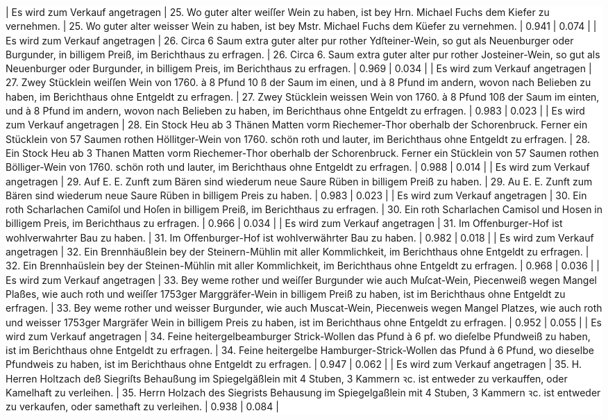 | Es wird zum Verkauf angetragen | 25. Wo guter alter wei<span class="diff">ſſ</span>er Wein zu haben, ist bey <span class="diff">H</span>r<span class="diff">n</span>. Michael Fuchs dem K<span class="diff">i</span>efer zu vernehmen. | 25. Wo guter alter wei<span class="diff">ss</span>er Wein zu haben, ist bey <span class="diff">Mst</span>r. Michael Fuchs dem K<span class="diff">ü</span>efer zu vernehmen. | 0.941 | 0.074 |
| Es wird zum Verkauf angetragen | 26. Circa 6 Saum extra guter alter pur rother <span class="diff">Ydſ</span>teiner-Wein, so gut als Neuenburger oder Burgunder, in billigem Prei<span class="diff">ß</span>, im Berichthaus zu erfragen. | 26. Circa 6<span class="diff">.</span> Saum extra guter alter pur rother <span class="diff">Jos</span>teiner-Wein, so gut als Neuenburger oder Burgunder, in billigem Prei<span class="diff">s</span>, im Berichthaus zu erfragen. | 0.969 | 0.034 |
| Es wird zum Verkauf angetragen | 27. Zwey Stücklein wei<span class="diff">ſſ</span>en Wein von 1760. à 8 Pfund 10<span class="diff"> </span>ß der Saum im einen, und à 8 Pfund im andern, wovon nach Belieben zu haben, im Berichthaus ohne Entgeldt zu erfragen. | 27. Zwey Stücklein wei<span class="diff">ss</span>en Wein von 1760. à 8 Pfund 10ß der Saum im ein<span class="diff">t</span>en, und à 8 Pfund im andern, wovon nach Belieben zu haben, im Berichthaus ohne Entgeldt zu erfragen. | 0.983 | 0.023 |
| Es wird zum Verkauf angetragen | 28. Ein Stock Heu ab 3 Th<span class="diff">ä</span>nen Matten vorm Riechemer-Thor oberhalb der Schorenbruck. Ferner ein Stücklein von 57 Saumen rothen <span class="diff">H</span>ölli<span class="diff">t</span>ger-Wein von 1760. schön roth und lauter, im Berichthaus ohne Entgeldt zu erfragen. | 28. Ein Stock Heu ab 3 Th<span class="diff">a</span>nen Matten vorm Riechemer-Thor oberhalb der Schorenbruck. Ferner ein Stücklein von 57 Saumen rothen <span class="diff">B</span>ölliger-Wein von 1760. schön roth und lauter, im Berichthaus ohne Entgeldt zu erfragen. | 0.988 | 0.014 |
| Es wird zum Verkauf angetragen | 29. Au<span class="diff">f</span> E. E. Zunft zum Bären sind wiederum neue Saure Rüben in billigem Prei<span class="diff">ß</span> zu haben. | 29. Au E. E. Zunft zum Bären sind wiederum neue Saure Rüben in billigem Prei<span class="diff">s</span> zu haben. | 0.983 | 0.023 |
| Es wird zum Verkauf angetragen | 30. Ein roth Scharlachen Cami<span class="diff">ſ</span>ol und Ho<span class="diff">ſ</span>en in billigem Prei<span class="diff">ß</span>, im Berichthaus zu erfragen. | 30. Ein roth Scharlachen Cami<span class="diff">s</span>ol und Ho<span class="diff">s</span>en in billigem Prei<span class="diff">s</span>, im Berichthaus zu erfragen. | 0.966 | 0.034 |
| Es wird zum Verkauf angetragen | 31. Im Offenburger-Hof ist wohlverw<span class="diff">a</span>hrter Bau zu haben. | 31. Im Offenburger-Hof ist wohlverw<span class="diff">ä</span>hrter Bau zu haben. | 0.982 | 0.018 |
| Es wird zum Verkauf angetragen | 32. Ein Brennh<span class="diff">äuß</span>lein bey der Steine<span class="diff">r</span>n-Mühlin mit aller Kommlichkeit, im Berichthaus ohne Entgeldt zu erfragen. | 32. Ein Brennh<span class="diff">aüs</span>lein bey der Steinen-Mühlin mit aller Kommlichkeit, im Berichthaus ohne Entgeldt zu erfragen. | 0.968 | 0.036 |
| Es wird zum Verkauf angetragen | 33. Bey weme rother und wei<span class="diff">ſſ</span>er Burgunder wie auch Mu<span class="diff">ſ</span>cat-Wein, Piecenwei<span class="diff">ß</span> wegen Mangel Pla<span class="diff">ß</span>es, wie auch roth und wei<span class="diff">ſſ</span>er 1753ger Marg<span class="diff">g</span>räfer<span class="diff">-</span>Wein in billigem Prei<span class="diff">ß</span> zu haben, ist im Berichthaus ohne Entgeldt zu erfragen. | 33. Bey weme rother und wei<span class="diff">ss</span>er Burgunder<span class="diff">,</span> wie auch Mu<span class="diff">s</span>cat-Wein, Piecenwei<span class="diff">s</span> wegen Mangel Pla<span class="diff">tz</span>es, wie auch roth und wei<span class="diff">ss</span>er 1753ger Margräfer<span class="diff"> </span>Wein in billigem Prei<span class="diff">s</span> zu haben, ist im Berichthaus ohne Entgeldt zu erfragen. | 0.952 | 0.055 |
| Es wird zum Verkauf angetragen | 34. Feine heitergelbeamburger<span class="diff"> </span>Strick-Wollen das Pfund à 6 <span class="diff">p</span>f<span class="diff">.</span> wo die<span class="diff">ſ</span>elbe Pfundwei<span class="diff">ß</span> zu haben, ist im Berichthaus ohne Entgeldt zu erfragen. | 34. Feine heitergelbe<span class="diff"> H</span>amburger<span class="diff">-</span>Strick-Wollen das Pfund à 6 <span class="diff">P</span>f<span class="diff">und,</span> wo die<span class="diff">s</span>elbe Pfundwei<span class="diff">s</span> zu haben, ist im Berichthaus ohne Entgeldt zu erfragen. | 0.947 | 0.062 |
| Es wird zum Verkauf angetragen | 35<span class="diff">. H</span>. Herr<span class="diff">e</span>n Hol<span class="diff">t</span>zach de<span class="diff">ß</span> Siegri<span class="diff">ſ</span>ts Behau<span class="diff">ß</span>ung im Spiegelg<span class="diff">ä</span>ßlein mit 4 Stuben, 3 Kammern ꝛc. ist entweder zu verkauf<span class="diff">f</span>en, oder <span class="diff">K</span>ame<span class="diff">l</span>haft zu verleihen. | 35. Herrn Holzach de<span class="diff">s</span> Siegri<span class="diff">s</span>ts Behau<span class="diff">s</span>ung im Spiegelg<span class="diff">a</span>ßlein mit 4 Stuben, 3 Kammern ꝛc. ist entweder zu verkaufen, oder <span class="diff">s</span>ame<span class="diff">t</span>haft zu verleihen. | 0.938 | 0.084 |